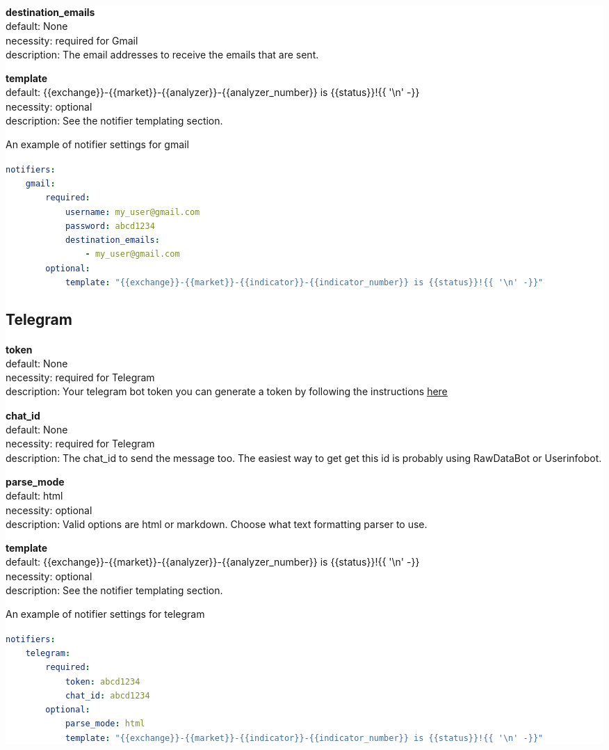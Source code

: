 **destination_emails**\
default: None\
necessity: required for Gmail\
description: The email addresses to receive the emails that are sent.

**template**\
default: {{exchange}}-{{market}}-{{analyzer}}-{{analyzer_number}} is {{status}}!{{ '\n' -}}\
necessity: optional\
description: See the notifier templating section.

An example of notifier settings for gmail

```yml
notifiers:
    gmail:
        required:
            username: my_user@gmail.com
            password: abcd1234
            destination_emails:
                - my_user@gmail.com
        optional:
            template: "{{exchange}}-{{market}}-{{indicator}}-{{indicator_number}} is {{status}}!{{ '\n' -}}"
```

## Telegram
**token**\
default: None\
necessity: required for Telegram\
description: Your telegram bot token you can generate a token by following the instructions [here](https://core.telegram.org/bots#6-botfather)

**chat_id**\
default: None\
necessity: required for Telegram\
description: The chat_id to send the message too. The easiest way to get get this id is probably using RawDataBot or Userinfobot.

**parse_mode**\
default: html\
necessity: optional\
description: Valid options are html or markdown. Choose what text formatting parser to use.

**template**\
default: {{exchange}}-{{market}}-{{analyzer}}-{{analyzer_number}} is {{status}}!{{ '\n' -}}\
necessity: optional\
description: See the notifier templating section.

An example of notifier settings for telegram

```yml
notifiers:
    telegram:
        required:
            token: abcd1234
            chat_id: abcd1234
        optional:
            parse_mode: html
            template: "{{exchange}}-{{market}}-{{indicator}}-{{indicator_number}} is {{status}}!{{ '\n' -}}"
```
